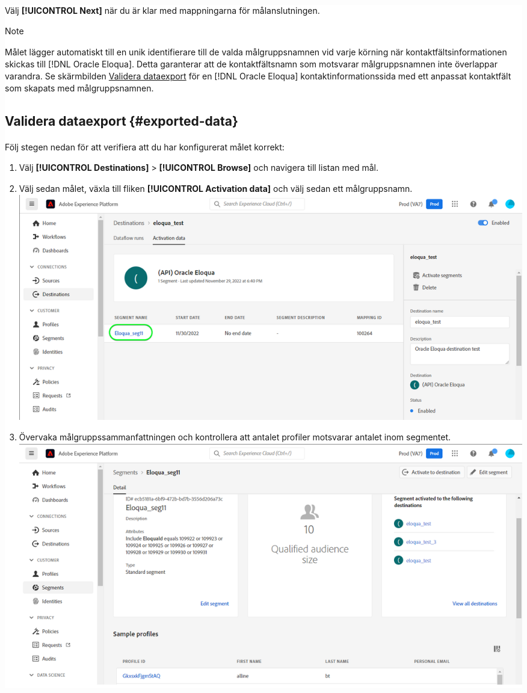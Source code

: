 Välj **[!UICONTROL Next]** när du är klar med mappningarna för målanslutningen.

>[!NOTE]
>
>Målet lägger automatiskt till en unik identifierare till de valda målgruppsnamnen vid varje körning när kontaktfältsinformationen skickas till [!DNL Oracle Eloqua]. Detta garanterar att de kontaktfältsnamn som motsvarar målgruppsnamnen inte överlappar varandra. Se skärmbilden [Validera dataexport](#exported-data) för en [!DNL Oracle Eloqua] kontaktinformationssida med ett anpassat kontaktfält som skapats med målgruppsnamnen.

## Validera dataexport {#exported-data}

Följ stegen nedan för att verifiera att du har konfigurerat målet korrekt:

1. Välj **[!UICONTROL Destinations]** > **[!UICONTROL Browse]** och navigera till listan med mål.
1. Välj sedan målet, växla till fliken **[!UICONTROL Activation data]** och välj sedan ett målgruppsnamn.
   ![Exempel på skärmbild för användargränssnittet för plattformen som visar aktiveringsdata för destinationer.](../../assets/catalog/email-marketing/oracle-eloqua-api/destinations-activation-data.png)

1. Övervaka målgruppssammanfattningen och kontrollera att antalet profiler motsvarar antalet inom segmentet.
   ![Exempel på skärmbild för plattformsgränssnitt som visar segment.](../../assets/catalog/email-marketing/oracle-eloqua-api/segment.png)
